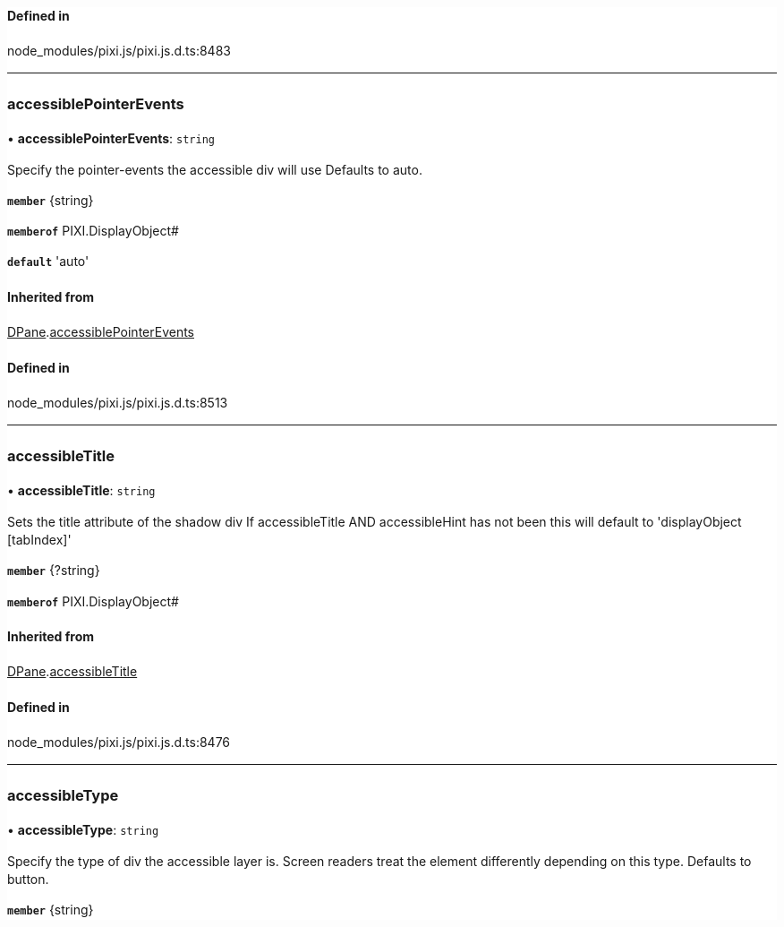 #### Defined in

node_modules/pixi.js/pixi.js.d.ts:8483

___

### accessiblePointerEvents

• **accessiblePointerEvents**: `string`

Specify the pointer-events the accessible div will use
Defaults to auto.

**`member`** {string}

**`memberof`** PIXI.DisplayObject#

**`default`** 'auto'

#### Inherited from

[DPane](DPane.md).[accessiblePointerEvents](DPane.md#accessiblepointerevents)

#### Defined in

node_modules/pixi.js/pixi.js.d.ts:8513

___

### accessibleTitle

• **accessibleTitle**: `string`

Sets the title attribute of the shadow div
If accessibleTitle AND accessibleHint has not been this will default to 'displayObject [tabIndex]'

**`member`** {?string}

**`memberof`** PIXI.DisplayObject#

#### Inherited from

[DPane](DPane.md).[accessibleTitle](DPane.md#accessibletitle)

#### Defined in

node_modules/pixi.js/pixi.js.d.ts:8476

___

### accessibleType

• **accessibleType**: `string`

Specify the type of div the accessible layer is. Screen readers treat the element differently
depending on this type. Defaults to button.

**`member`** {string}
